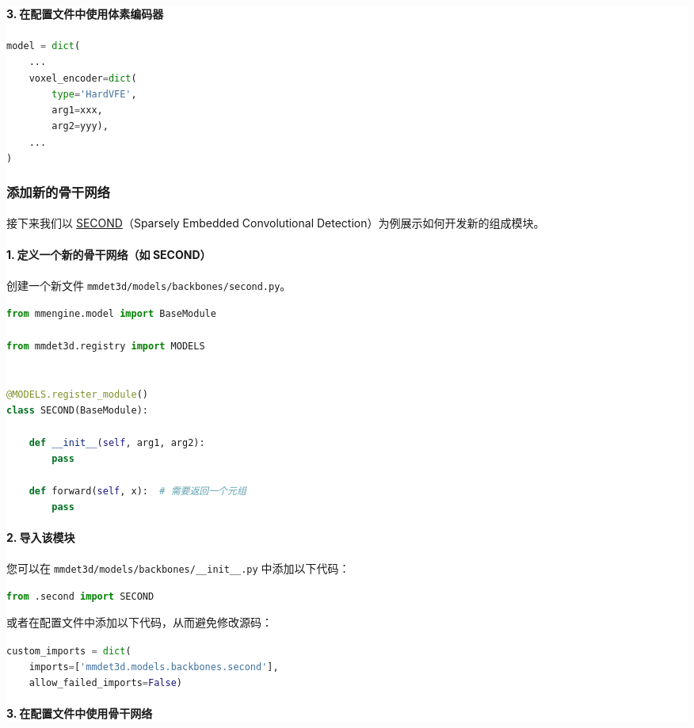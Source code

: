 #### 3. 在配置文件中使用体素编码器

```python
model = dict(
    ...
    voxel_encoder=dict(
        type='HardVFE',
        arg1=xxx,
        arg2=yyy),
    ...
)
```

### 添加新的骨干网络

接下来我们以 [SECOND](https://www.mdpi.com/1424-8220/18/10/3337)（Sparsely Embedded Convolutional Detection）为例展示如何开发新的组成模块。

#### 1. 定义一个新的骨干网络（如 SECOND）

创建一个新文件 `mmdet3d/models/backbones/second.py`。

```python
from mmengine.model import BaseModule

from mmdet3d.registry import MODELS


@MODELS.register_module()
class SECOND(BaseModule):

    def __init__(self, arg1, arg2):
        pass

    def forward(self, x):  # 需要返回一个元组
        pass
```

#### 2. 导入该模块

您可以在 `mmdet3d/models/backbones/__init__.py` 中添加以下代码：

```python
from .second import SECOND
```

或者在配置文件中添加以下代码，从而避免修改源码：

```python
custom_imports = dict(
    imports=['mmdet3d.models.backbones.second'],
    allow_failed_imports=False)
```

#### 3. 在配置文件中使用骨干网络
